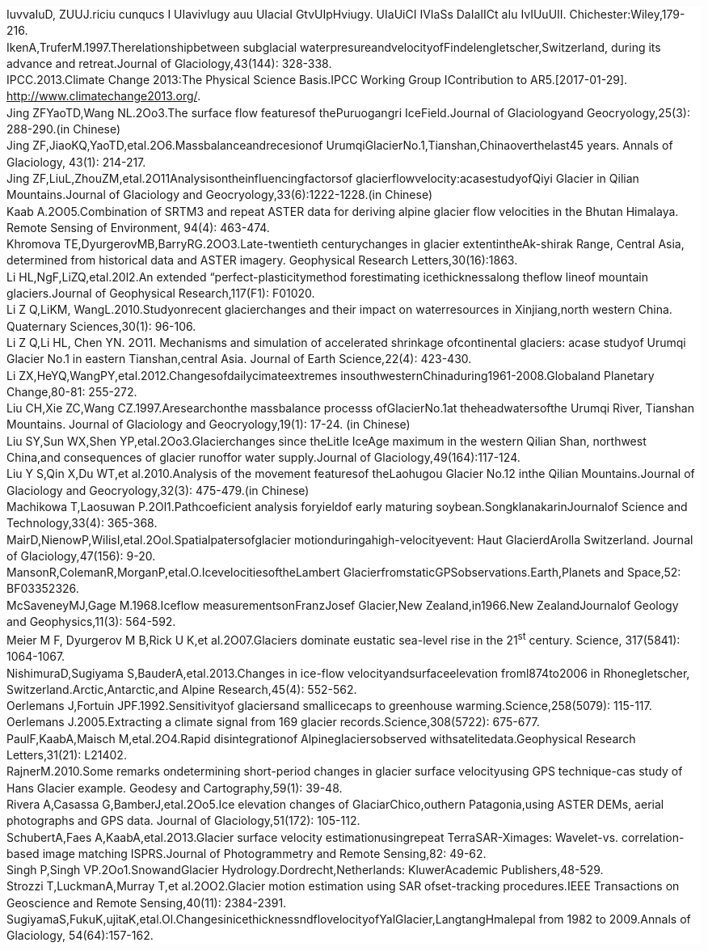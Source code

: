 IuvvaIuD, ZUUJ.riciu cunqucs I UIavivIugy auu UIaciaI GtvUIpHviugy. UIaUiCI IVIaSs DaIaIICt aIu IvIUuUII. Chichester:Wiley,179-216.   
IkenA,TruferM.1997.Therelationshipbetween subglacial waterpresureandvelocityofFindelengletscher,Switzerland, during its advance and retreat.Journal of Glaciology,43(144): 328-338.   
IPCC.2013.Climate Change 2013:The Physical Science Basis.IPCC Working Group IContribution to AR5.[2017-01-29]. http://www.climatechange2013.org/.   
Jing ZFYaoTD,Wang NL.2Oo3.The surface flow featuresof thePuruogangri IceField.Journal of Glaciologyand Geocryology,25(3): 288-290.(in Chinese)   
Jing ZF,JiaoKQ,YaoTD,etal.2O6.Massbalanceandrecesionof UrumqiGlacierNo.1,Tianshan,Chinaoverthelast45 years. Annals of Glaciology, 43(1): 214-217.   
Jing ZF,LiuL,ZhouZM,etal.2O11Analysisontheinfluencingfactorsof glacierflowvelocity:acasestudyofQiyi Glacier in Qilian Mountains.Journal of Glaciology and Geocryology,33(6):1222-1228.(in Chinese)   
Kaab A.2O05.Combination of SRTM3 and repeat ASTER data for deriving alpine glacier flow velocities in the Bhutan Himalaya. Remote Sensing of Environment, 94(4): 463-474.   
Khromova TE,DyurgerovMB,BarryRG.2OO3.Late-twentieth centurychanges in glacier extentintheAk-shirak Range, Central Asia, determined from historical data and ASTER imagery. Geophysical Research Letters,30(16):1863.   
Li HL,NgF,LiZQ,etal.20l2.An extended “perfect-plasticitymethod forestimating icethicknessalong theflow lineof mountain glaciers.Journal of Geophysical Research,117(F1): F01020.   
Li Z Q,LiKM, WangL.2010.Studyonrecent glacierchanges and their impact on waterresources in Xinjiang,north western China. Quaternary Sciences,30(1): 96-106.   
Li Z Q,Li HL, Chen YN. 2O11. Mechanisms and simulation of accelerated shrinkage ofcontinental glaciers: acase studyof Urumqi Glacier No.1 in eastern Tianshan,central Asia. Journal of Earth Science,22(4): 423-430.   
Li ZX,HeYQ,WangPY,etal.2012.Changesofdailycimateextremes insouthwesternChinaduring1961-2008.Globaland Planetary Change,80-81: 255-272.   
Liu CH,Xie ZC,Wang CZ.1997.Aresearchonthe massbalance processs ofGlacierNo.1at theheadwatersofthe Urumqi River, Tianshan Mountains. Journal of Glaciology and Geocryology,19(1): 17-24. (in Chinese)   
Liu SY,Sun WX,Shen YP,etal.2Oo3.Glacierchanges since theLitle IceAge maximum in the western Qilian Shan, northwest China,and consequences of glacier runoffor water supply.Journal of Glaciology,49(164):117-124.   
Liu Y S,Qin X,Du WT,et al.2010.Analysis of the movement featuresof theLaohugou Glacier No.12 inthe Qilian Mountains.Journal of Glaciology and Geocryology,32(3): 475-479.(in Chinese)   
Machikowa T,Laosuwan P.2Ol1.Pathcoeficient analysis foryieldof early maturing soybean.SongklanakarinJournalof Science and Technology,33(4): 365-368.   
MairD,NienowP,WilisI,etal.2Ool.Spatialpatersofglacier motionduringahigh-velocityevent: Haut GlacierdArolla Switzerland. Journal of Glaciology,47(156): 9-20.   
MansonR,ColemanR,MorganP,etal.O.IcevelocitiesoftheLambert GlacierfromstaticGPSobservations.Earth,Planets and Space,52: BF03352326.   
McSaveneyMJ,Gage M.1968.Iceflow measurementsonFranzJosef Glacier,New Zealand,in1966.New ZealandJournalof Geology and Geophysics,11(3): 564-592.   
Meier M F, Dyurgerov M B,Rick U K,et al.2O07.Glaciers dominate eustatic sea-level rise in the $2 1 ^ { \mathrm { s t } }$ century. Science, 317(5841): 1064-1067.   
NishimuraD,Sugiyama S,BauderA,etal.2013.Changes in ice-flow velocityandsurfaceelevation froml874to2006 in Rhonegletscher, Switzerland.Arctic,Antarctic,and Alpine Research,45(4): 552-562.   
Oerlemans J,Fortuin JPF.1992.Sensitivityof glaciersand smallicecaps to greenhouse warming.Science,258(5079): 115-117.   
Oerlemans J.2005.Extracting a climate signal from 169 glacier records.Science,308(5722): 675-677.   
PaulF,KaabA,Maisch M,etal.2O4.Rapid disintegrationof Alpineglaciersobserved withsatelitedata.Geophysical Research Letters,31(21): L21402.   
RajnerM.2010.Some remarks ondetermining short-period changes in glacier surface velocityusing GPS technique-cas study of Hans Glacier example. Geodesy and Cartography,59(1): 39-48.   
Rivera A,Casassa G,BamberJ,etal.2Oo5.Ice elevation changes of GlaciarChico,outhern Patagonia,using ASTER DEMs, aerial photographs and GPS data. Journal of Glaciology,51(172): 105-112.   
SchubertA,Faes A,KaabA,etal.2O13.Glacier surface velocity estimationusingrepeat TerraSAR-Ximages: Wavelet-vs. correlation-based image matching ISPRS.Journal of Photogrammetry and Remote Sensing,82: 49-62.   
Singh P,Singh VP.2Oo1.SnowandGlacier Hydrology.Dordrecht,Netherlands: KluwerAcademic Publishers,48-529.   
Strozzi T,LuckmanA,Murray T,et al.2OO2.Glacier motion estimation using SAR ofset-tracking procedures.IEEE Transactions on Geoscience and Remote Sensing,40(11): 2384-2391.   
SugiyamaS,FukuK,ujitaK,etal.Ol.ChangesinicethicknessndflovelocityofYalGlacier,LangtangHmalepal from 1982 to 2009.Annals of Glaciology, 54(64):157-162.   